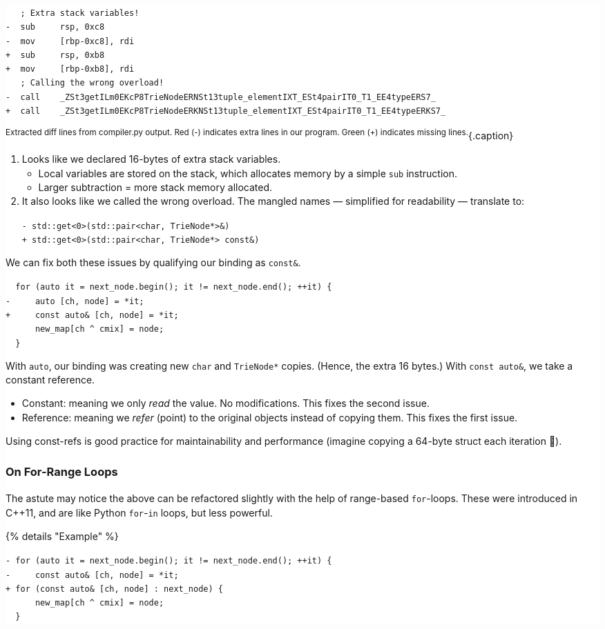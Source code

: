 ```diff-asm
   ; Extra stack variables!
-  sub     rsp, 0xc8
-  mov     [rbp-0xc8], rdi
+  sub     rsp, 0xb8
+  mov     [rbp-0xb8], rdi
   ; Calling the wrong overload!
-  call    _ZSt3getILm0EKcP8TrieNodeERNSt13tuple_elementIXT_ESt4pairIT0_T1_EE4typeERS7_
+  call    _ZSt3getILm0EKcP8TrieNodeERKNSt13tuple_elementIXT_ESt4pairIT0_T1_EE4typeERKS7_
```
<sup>Extracted diff lines from compiler.py output. Red (-) indicates extra lines in our program. Green (+) indicates missing lines.</sup>{.caption}

1. Looks like we declared 16-bytes of extra stack variables.
	- Local variables are stored on the stack, which allocates memory by a simple `sub` instruction.
	- Larger subtraction = more stack memory allocated.
2. It also looks like we called the wrong overload. The mangled names — simplified for readability — translate to:
	```diff-cpp
	- std::get<0>(std::pair<char, TrieNode*>&)
    + std::get<0>(std::pair<char, TrieNode*> const&)
	```

We can fix both these issues by qualifying our binding as `const&`.

```diff-cpp
  for (auto it = next_node.begin(); it != next_node.end(); ++it) {
-     auto [ch, node] = *it;
+     const auto& [ch, node] = *it;
      new_map[ch ^ cmix] = node;
  }
```

With `auto`, our binding was creating new `char` and `TrieNode*` copies. (Hence, the extra 16 bytes.) With `const auto&`, we take a constant reference.

- Constant: meaning we only *read* the value. No modifications. This fixes the second issue.
- Reference: meaning we *refer* (point) to the original objects instead of copying them. This fixes the first issue.

Using const-refs is good practice for maintainability and performance (imagine copying a 64-byte struct each iteration 🤮).

### On For-Range Loops

The astute may notice the above can be refactored slightly with the help of range-based `for`-loops. These were introduced in C++11, and are like Python `for`-`in` loops, but less powerful.

{% details "Example" %}
```diff-cpp
- for (auto it = next_node.begin(); it != next_node.end(); ++it) {
-     const auto& [ch, node] = *it;
+ for (const auto& [ch, node] : next_node) {
      new_map[ch ^ cmix] = node;
  }
```
